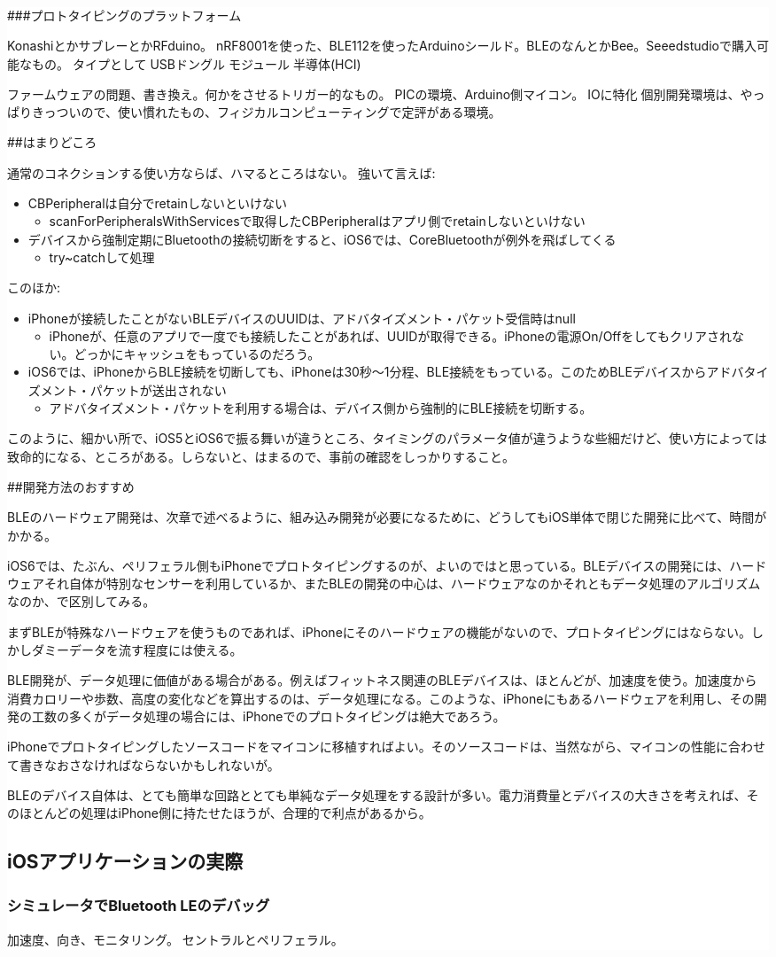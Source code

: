 ###プロトタイピングのプラットフォーム

KonashiとかサブレーとかRFduino。
nRF8001を使った、BLE112を使ったArduinoシールド。BLEのなんとかBee。Seeedstudioで購入可能なもの。
タイプとして
USBドングル
モジュール
半導体(HCI)

ファームウェアの問題、書き換え。何かをさせるトリガー的なもの。
PICの環境、Arduino側マイコン。
IOに特化
個別開発環境は、やっぱりきっついので、使い慣れたもの、フィジカルコンピューティングで定評がある環境。

##はまりどころ

通常のコネクションする使い方ならば、ハマるところはない。
強いて言えば:

- CBPeripheralは自分でretainしないといけない
	- scanForPeripheralsWithServicesで取得したCBPeripheralはアプリ側でretainしないといけない
- デバイスから強制定期にBluetoothの接続切断をすると、iOS6では、CoreBluetoothが例外を飛ばしてくる
	- try~catchして処理

このほか:

- iPhoneが接続したことがないBLEデバイスのUUIDは、アドバタイズメント・パケット受信時はnull
	- iPhoneが、任意のアプリで一度でも接続したことがあれば、UUIDが取得できる。iPhoneの電源On/Offをしてもクリアされない。どっかにキャッシュをもっているのだろう。
- iOS6では、iPhoneからBLE接続を切断しても、iPhoneは30秒〜1分程、BLE接続をもっている。このためBLEデバイスからアドバタイズメント・パケットが送出されない
	- アドバタイズメント・パケットを利用する場合は、デバイス側から強制的にBLE接続を切断する。

このように、細かい所で、iOS5とiOS6で振る舞いが違うところ、タイミングのパラメータ値が違うような些細だけど、使い方によっては致命的になる、ところがある。しらないと、はまるので、事前の確認をしっかりすること。

##開発方法のおすすめ

BLEのハードウェア開発は、次章で述べるように、組み込み開発が必要になるために、どうしてもiOS単体で閉じた開発に比べて、時間がかかる。

iOS6では、たぶん、ペリフェラル側もiPhoneでプロトタイピングするのが、よいのではと思っている。BLEデバイスの開発には、ハードウェアそれ自体が特別なセンサーを利用しているか、またBLEの開発の中心は、ハードウェアなのかそれともデータ処理のアルゴリズムなのか、で区別してみる。

まずBLEが特殊なハードウェアを使うものであれば、iPhoneにそのハードウェアの機能がないので、プロトタイピングにはならない。しかしダミーデータを流す程度には使える。

BLE開発が、データ処理に価値がある場合がある。例えばフィットネス関連のBLEデバイスは、ほとんどが、加速度を使う。加速度から消費カロリーや歩数、高度の変化などを算出するのは、データ処理になる。このような、iPhoneにもあるハードウェアを利用し、その開発の工数の多くがデータ処理の場合には、iPhoneでのプロトタイピングは絶大であろう。

iPhoneでプロトタイピングしたソースコードをマイコンに移植すればよい。そのソースコードは、当然ながら、マイコンの性能に合わせて書きなおさなければならないかもしれないが。

BLEのデバイス自体は、とても簡単な回路ととても単純なデータ処理をする設計が多い。電力消費量とデバイスの大きさを考えれば、そのほとんどの処理はiPhone側に持たせたほうが、合理的で利点があるから。


## iOSアプリケーションの実際

### シミュレータでBluetooth LEのデバッグ

加速度、向き、モニタリング。
セントラルとペリフェラル。
